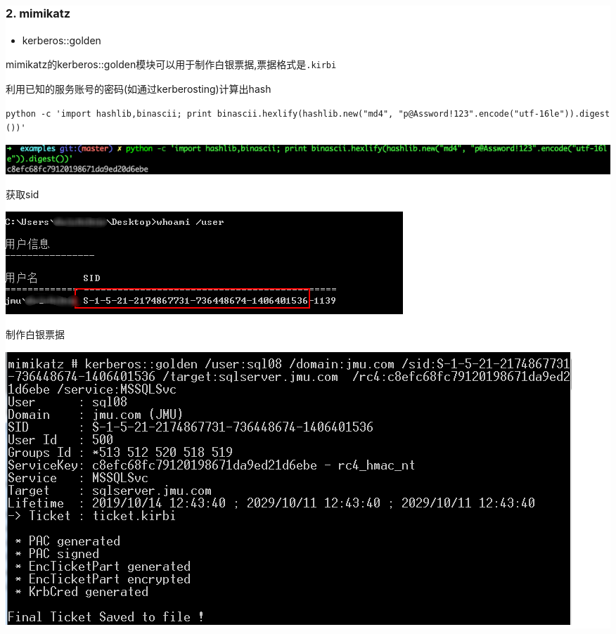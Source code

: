 

### 2. mimikatz

- kerberos::golden

mimikatz的kerberos::golden模块可以用于制作白银票据,票据格式是`.kirbi`

利用已知的服务账号的密码(如通过kerberosting)计算出hash

```
python -c 'import hashlib,binascii; print binascii.hexlify(hashlib.new("md4", "p@Assword!123".encode("utf-16le")).digest())'
```

![image-20191014133959952](img/TGS_REQ_ANQUANKE/image-20191014133959952.png)

获取sid

![image-20191108124906527](img/TGS_REQ_ANQUANKE/image-20191108124906527.png)

制作白银票据

![image-20191014131113768](img/TGS_REQ_ANQUANKE/image-20191014131113768.png)
